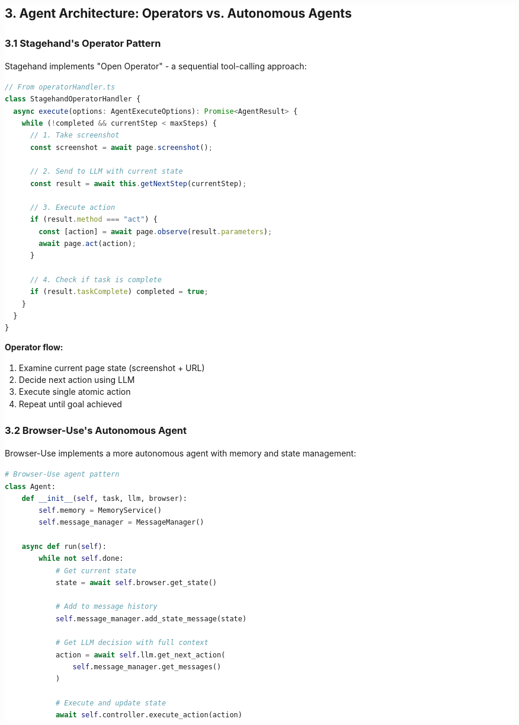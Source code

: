 ## 3. Agent Architecture: Operators vs. Autonomous Agents

### 3.1 Stagehand's Operator Pattern

Stagehand implements "Open Operator" - a sequential tool-calling approach:

```typescript
// From operatorHandler.ts
class StagehandOperatorHandler {
  async execute(options: AgentExecuteOptions): Promise<AgentResult> {
    while (!completed && currentStep < maxSteps) {
      // 1. Take screenshot
      const screenshot = await page.screenshot();
      
      // 2. Send to LLM with current state
      const result = await this.getNextStep(currentStep);
      
      // 3. Execute action
      if (result.method === "act") {
        const [action] = await page.observe(result.parameters);
        await page.act(action);
      }
      
      // 4. Check if task is complete
      if (result.taskComplete) completed = true;
    }
  }
}
```

**Operator flow:**
1. Examine current page state (screenshot + URL)
2. Decide next action using LLM
3. Execute single atomic action
4. Repeat until goal achieved

### 3.2 Browser-Use's Autonomous Agent

Browser-Use implements a more autonomous agent with memory and state management:

```python
# Browser-Use agent pattern
class Agent:
    def __init__(self, task, llm, browser):
        self.memory = MemoryService()
        self.message_manager = MessageManager()
        
    async def run(self):
        while not self.done:
            # Get current state
            state = await self.browser.get_state()
            
            # Add to message history
            self.message_manager.add_state_message(state)
            
            # Get LLM decision with full context
            action = await self.llm.get_next_action(
                self.message_manager.get_messages()
            )
            
            # Execute and update state
            await self.controller.execute_action(action)
```

